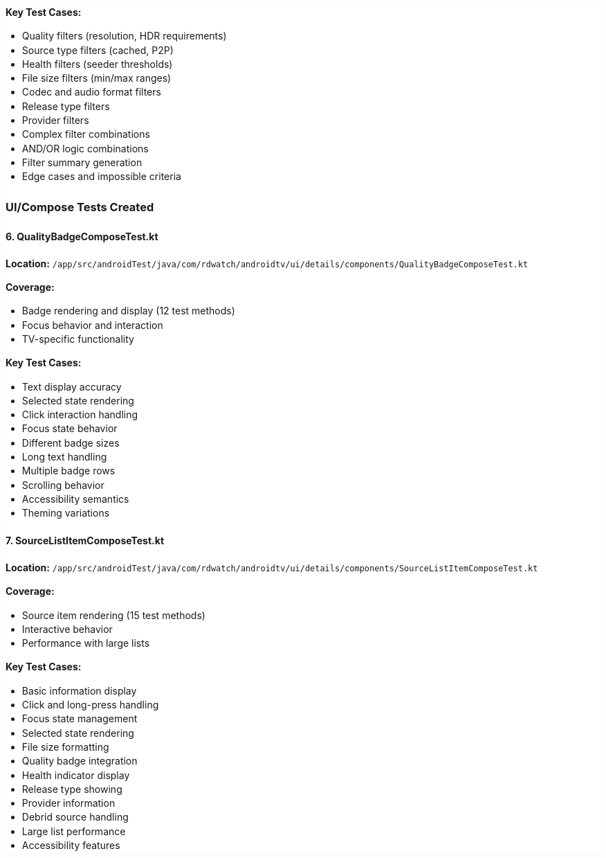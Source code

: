 **Key Test Cases:**
- Quality filters (resolution, HDR requirements)
- Source type filters (cached, P2P)
- Health filters (seeder thresholds)
- File size filters (min/max ranges)
- Codec and audio format filters
- Release type filters
- Provider filters
- Complex filter combinations
- AND/OR logic combinations
- Filter summary generation
- Edge cases and impossible criteria

### UI/Compose Tests Created

#### 6. QualityBadgeComposeTest.kt
**Location:** `/app/src/androidTest/java/com/rdwatch/androidtv/ui/details/components/QualityBadgeComposeTest.kt`

**Coverage:**
- Badge rendering and display (12 test methods)
- Focus behavior and interaction
- TV-specific functionality

**Key Test Cases:**
- Text display accuracy
- Selected state rendering
- Click interaction handling
- Focus state behavior
- Different badge sizes
- Long text handling
- Multiple badge rows
- Scrolling behavior
- Accessibility semantics
- Theming variations

#### 7. SourceListItemComposeTest.kt
**Location:** `/app/src/androidTest/java/com/rdwatch/androidtv/ui/details/components/SourceListItemComposeTest.kt`

**Coverage:**
- Source item rendering (15 test methods)
- Interactive behavior
- Performance with large lists

**Key Test Cases:**
- Basic information display
- Click and long-press handling
- Focus state management
- Selected state rendering
- File size formatting
- Quality badge integration
- Health indicator display
- Release type showing
- Provider information
- Debrid source handling
- Large list performance
- Accessibility features
